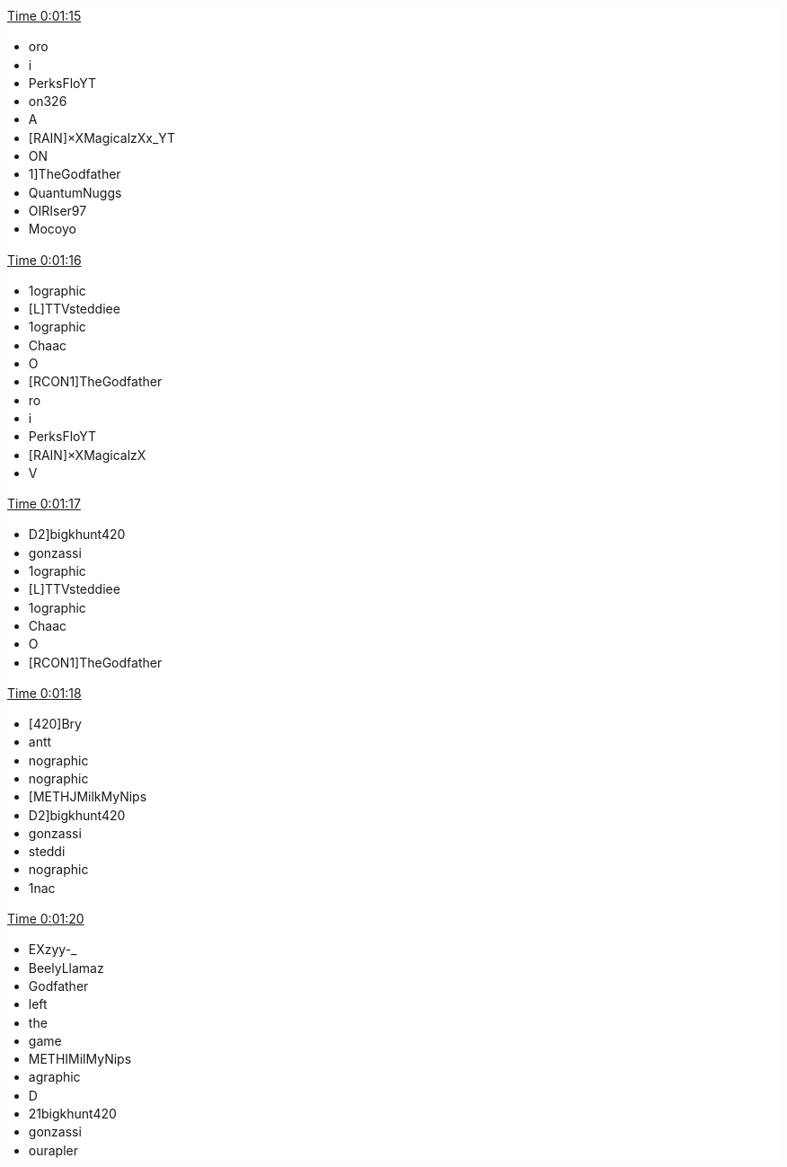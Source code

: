  [Time 0:01:15](https://youtu.be/6FVD1AU9q-k?t=70) 
- oro 
- i 
- PerksFloYT 
- on326 
- A 
- [RAIN]×XMagicalzXx_YT 
- ON 
- 1]TheGodfather 
- QuantumNuggs 
- OIRIser97 
- Mocoyo 

 [Time 0:01:16](https://youtu.be/6FVD1AU9q-k?t=71) 
- 1ographic 
- [L]TTVsteddiee 
- 1ographic 
- Chaac 
- O 
- [RCON1]TheGodfather 
- ro 
- i 
- PerksFloYT 
- [RAIN]×XMagicalzX 
- V 

 [Time 0:01:17](https://youtu.be/6FVD1AU9q-k?t=72) 
- D2]bigkhunt420 
- gonzassi 
- 1ographic 
- [L]TTVsteddiee 
- 1ographic 
- Chaac 
- O 
- [RCON1]TheGodfather 

 [Time 0:01:18](https://youtu.be/6FVD1AU9q-k?t=73) 
- [420]Bry 
- antt 
- nographic 
- nographic 
- [METHJMilkMyNips 
- D2]bigkhunt420 
- gonzassi 
- steddi 
- nographic 
- 1nac 

 [Time 0:01:20](https://youtu.be/6FVD1AU9q-k?t=75) 
- EXzyy-_ 
- BeelyLlamaz 
- Godfather 
- left 
- the 
- game 
- METHIMilMyNips 
- agraphic 
- D 
- 21bigkhunt420 
- gonzassi 
- ourapler 
